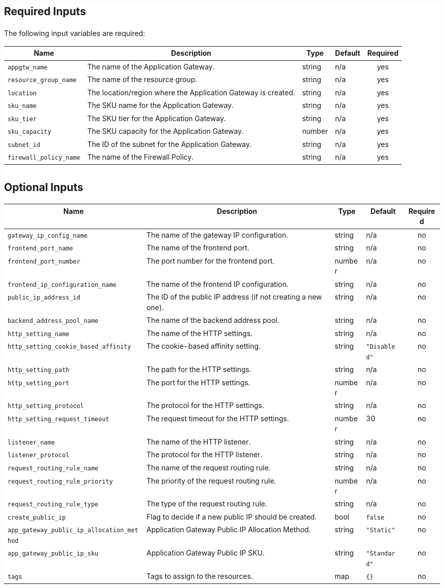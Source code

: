 ## Required Inputs

The following input variables are required:

| Name                  | Description                                               | Type   | Default | Required |
|-----------------------|-----------------------------------------------------------|--------|---------|:--------:|
| `appgtw_name`         | The name of the Application Gateway.                      | string | n/a     | yes      |
| `resource_group_name` | The name of the resource group.                           | string | n/a     | yes      |
| `location`            | The location/region where the Application Gateway is created. | string | n/a     | yes      |
| `sku_name`            | The SKU name for the Application Gateway.                | string | n/a     | yes      |
| `sku_tier`            | The SKU tier for the Application Gateway.                | string | n/a     | yes      |
| `sku_capacity`        | The SKU capacity for the Application Gateway.            | number | n/a     | yes      |
| `subnet_id`           | The ID of the subnet for the Application Gateway.         | string | n/a     | yes      |
| `firewall_policy_name`| The name of the Firewall Policy.                         | string | n/a     | yes      |

## Optional Inputs

| Name                              | Description                                           | Type   | Default      | Required |
|-----------------------------------|-------------------------------------------------------|--------|--------------|:--------:|
| `gateway_ip_config_name`          | The name of the gateway IP configuration.            | string | n/a          | no       |
| `frontend_port_name`              | The name of the frontend port.                       | string | n/a          | no       |
| `frontend_port_number`            | The port number for the frontend port.               | number | n/a          | no       |
| `frontend_ip_configuration_name`  | The name of the frontend IP configuration.           | string | n/a          | no       |
| `public_ip_address_id`            | The ID of the public IP address (if not creating a new one). | string | n/a    | no       |
| `backend_address_pool_name`       | The name of the backend address pool.                | string | n/a          | no       |
| `http_setting_name`               | The name of the HTTP settings.                       | string | n/a          | no       |
| `http_setting_cookie_based_affinity` | The cookie-based affinity setting.                | string | `"Disabled"` | no       |
| `http_setting_path`               | The path for the HTTP settings.                      | string | n/a          | no       |
| `http_setting_port`               | The port for the HTTP settings.                      | number | n/a          | no       |
| `http_setting_protocol`           | The protocol for the HTTP settings.                  | string | n/a          | no       |
| `http_setting_request_timeout`    | The request timeout for the HTTP settings.           | number | 30           | no       |
| `listener_name`                   | The name of the HTTP listener.                       | string | n/a          | no       |
| `listener_protocol`               | The protocol for the HTTP listener.                  | string | n/a          | no       |
| `request_routing_rule_name`       | The name of the request routing rule.                | string | n/a          | no       |
| `request_routing_rule_priority`   | The priority of the request routing rule.            | number | n/a          | no       |
| `request_routing_rule_type`       | The type of the request routing rule.                | string | n/a          | no       |
| `create_public_ip`                | Flag to decide if a new public IP should be created. | bool   | `false`      | no       |
| `app_gateway_public_ip_allocation_method` | Application Gateway Public IP Allocation Method. | string | `"Static"`   | no       |
| `app_gateway_public_ip_sku`       | Application Gateway Public IP SKU.                   | string | `"Standard"` | no       |
| `tags`                            | Tags to assign to the resources.                     | map    | `{}`         | no       |
